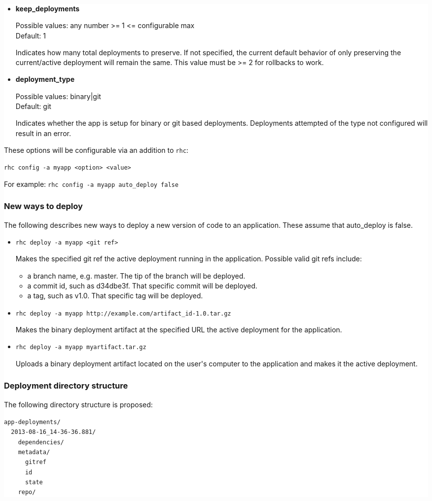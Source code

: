 * **keep_deployments**

    Possible values: any number >= 1 <= configurable max  
    Default: 1

    Indicates how many total deployments to preserve. If not specified, the current default behavior of only preserving the current/active deployment will remain the same. This value must be >= 2 for rollbacks to work.
    
* **deployment_type**

    Possible values: binary|git  
    Default: git  

    Indicates whether the app is setup for binary or git based deployments.  Deployments attempted of the type not configured will result in an error.

These options will be configurable via an addition to `rhc`:

`rhc config -a myapp <option> <value>`

For example: `rhc config -a myapp auto_deploy false`

### New ways to deploy
The following describes new ways to deploy a new version of code to an application. These assume that auto_deploy is false.

* `rhc deploy -a myapp <git ref>`

    Makes the specified git ref the active deployment running in the application. Possible valid git refs include:

    * a branch name, e.g. master. The tip of the branch will be deployed.
    * a commit id, such as d34dbe3f. That specific commit will be deployed.
    * a tag, such as v1.0. That specific tag will be deployed.

* `rhc deploy -a myapp http://example.com/artifact_id-1.0.tar.gz`

    Makes the binary deployment artifact at the specified URL the active deployment for the application.

* `rhc deploy -a myapp myartifact.tar.gz`

    Uploads a binary deployment artifact located on the user's computer to the application and makes it the active deployment.

### Deployment directory structure
The following directory structure is proposed:

    app-deployments/
      2013-08-16_14-36-36.881/
        dependencies/
        metadata/
          gitref
          id
          state
        repo/
        